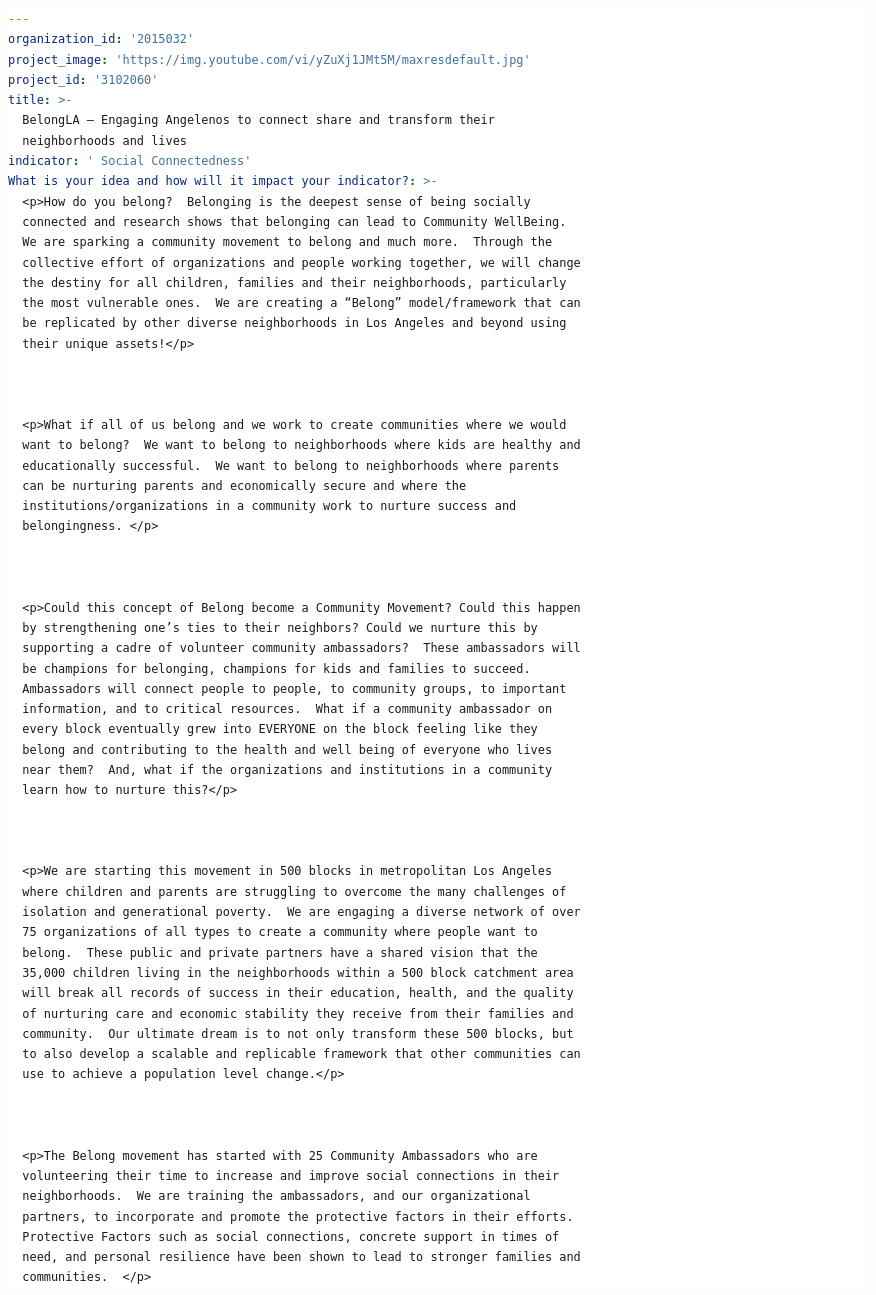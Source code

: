 ```yaml
---
organization_id: '2015032'
project_image: 'https://img.youtube.com/vi/yZuXj1JMt5M/maxresdefault.jpg'
project_id: '3102060'
title: >-
  BelongLA — Engaging Angelenos to connect share and transform their
  neighborhoods and lives
indicator: ' Social Connectedness'
What is your idea and how will it impact your indicator?: >-
  <p>How do you belong?  Belonging is the deepest sense of being socially
  connected and research shows that belonging can lead to Community WellBeing. 
  We are sparking a community movement to belong and much more.  Through the
  collective effort of organizations and people working together, we will change
  the destiny for all children, families and their neighborhoods, particularly
  the most vulnerable ones.  We are creating a “Belong” model/framework that can
  be replicated by other diverse neighborhoods in Los Angeles and beyond using
  their unique assets!</p>



  <p>What if all of us belong and we work to create communities where we would
  want to belong?  We want to belong to neighborhoods where kids are healthy and
  educationally successful.  We want to belong to neighborhoods where parents
  can be nurturing parents and economically secure and where the
  institutions/organizations in a community work to nurture success and
  belongingness. </p>



  <p>Could this concept of Belong become a Community Movement? Could this happen
  by strengthening one’s ties to their neighbors? Could we nurture this by
  supporting a cadre of volunteer community ambassadors?  These ambassadors will
  be champions for belonging, champions for kids and families to succeed. 
  Ambassadors will connect people to people, to community groups, to important
  information, and to critical resources.  What if a community ambassador on
  every block eventually grew into EVERYONE on the block feeling like they
  belong and contributing to the health and well being of everyone who lives
  near them?  And, what if the organizations and institutions in a community
  learn how to nurture this?</p>



  <p>We are starting this movement in 500 blocks in metropolitan Los Angeles
  where children and parents are struggling to overcome the many challenges of
  isolation and generational poverty.  We are engaging a diverse network of over
  75 organizations of all types to create a community where people want to
  belong.  These public and private partners have a shared vision that the
  35,000 children living in the neighborhoods within a 500 block catchment area
  will break all records of success in their education, health, and the quality
  of nurturing care and economic stability they receive from their families and
  community.  Our ultimate dream is to not only transform these 500 blocks, but
  to also develop a scalable and replicable framework that other communities can
  use to achieve a population level change.</p>



  <p>The Belong movement has started with 25 Community Ambassadors who are
  volunteering their time to increase and improve social connections in their
  neighborhoods.  We are training the ambassadors, and our organizational
  partners, to incorporate and promote the protective factors in their efforts. 
  Protective Factors such as social connections, concrete support in times of
  need, and personal resilience have been shown to lead to stronger families and
  communities.  </p>
```